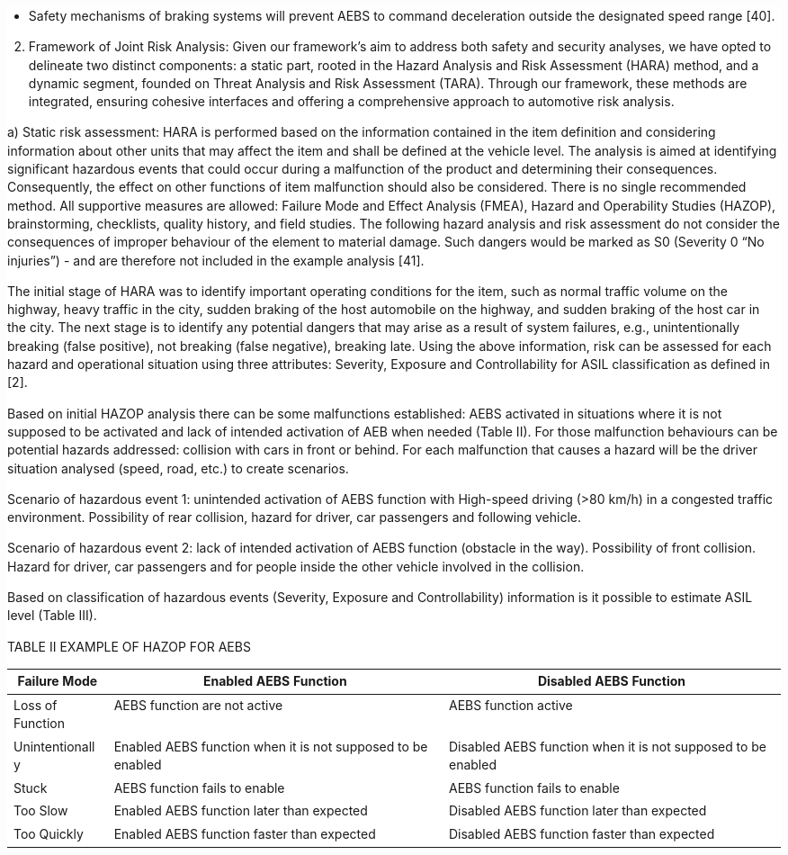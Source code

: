 - Safety mechanisms of braking systems will prevent AEBS to command deceleration outside the designated speed range [40].

2. Framework of Joint Risk Analysis: Given our framework’s aim to address both safety and security analyses, we have opted to delineate two distinct components: a static part, rooted in the Hazard Analysis and Risk Assessment (HARA) method, and a dynamic segment, founded on Threat Analysis and Risk Assessment (TARA). Through our framework, these methods are integrated, ensuring cohesive interfaces and offering a comprehensive approach to automotive risk analysis.

a) Static risk assessment: HARA is performed based on the information contained in the item definition and considering information about other units that may affect the item and shall be defined at the vehicle level. The analysis is aimed at identifying significant hazardous events that could occur during a malfunction of the product and determining their consequences. Consequently, the effect on other functions of item malfunction should also be considered. There is no single recommended method. All supportive measures are allowed: Failure Mode and Effect Analysis (FMEA), Hazard and Operability Studies (HAZOP), brainstorming, checklists, quality history, and field studies. The following hazard analysis and risk assessment do not consider the consequences of improper behaviour of the element to material damage. Such dangers would be marked as S0 (Severity 0 “No injuries”) - and are therefore not included in the example analysis [41].

The initial stage of HARA was to identify important operating conditions for the item, such as normal traffic volume on the highway, heavy traffic in the city, sudden braking of the host automobile on the highway, and sudden braking of the host car in the city. The next stage is to identify any potential dangers that may arise as a result of system failures, e.g., unintentionally breaking (false positive), not breaking (false negative), breaking late. Using the above information, risk can be assessed for each hazard and operational situation using three attributes: Severity, Exposure and Controllability for ASIL classification as defined in [2].

Based on initial HAZOP analysis there can be some malfunctions established: AEBS activated in situations where it is not supposed to be activated and lack of intended activation of AEB when needed (Table II). For those malfunction behaviours can be potential hazards addressed: collision with cars in front or behind. For each malfunction that causes a hazard will be the driver situation analysed (speed, road, etc.) to create scenarios.

Scenario of hazardous event 1: unintended activation of AEBS function with High-speed driving (>80 km/h) in a congested traffic environment. Possibility of rear collision, hazard for driver, car passengers and following vehicle.

Scenario of hazardous event 2: lack of intended activation of AEBS function (obstacle in the way). Possibility of front collision. Hazard for driver, car passengers and for people inside the other vehicle involved in the collision.

Based on classification of hazardous events (Severity, Exposure and Controllability) information is it possible to estimate ASIL level (Table III).

TABLE II EXAMPLE OF HAZOP FOR AEBS

| Failure Mode     | Enabled AEBS Function                                       | Disabled AEBS Function                                       |
| ---------------- | ----------------------------------------------------------- | ------------------------------------------------------------ |
| Loss of Function | AEBS function are not active                                | AEBS function active                                         |
| Unintentionally  | Enabled AEBS function when it is not supposed to be enabled | Disabled AEBS function when it is not supposed to be enabled |
| Stuck            | AEBS function fails to enable                               | AEBS function fails to enable                                |
| Too Slow         | Enabled AEBS function later than expected                   | Disabled AEBS function later than expected                   |
| Too Quickly      | Enabled AEBS function faster than expected                  | Disabled AEBS function faster than expected                  |
